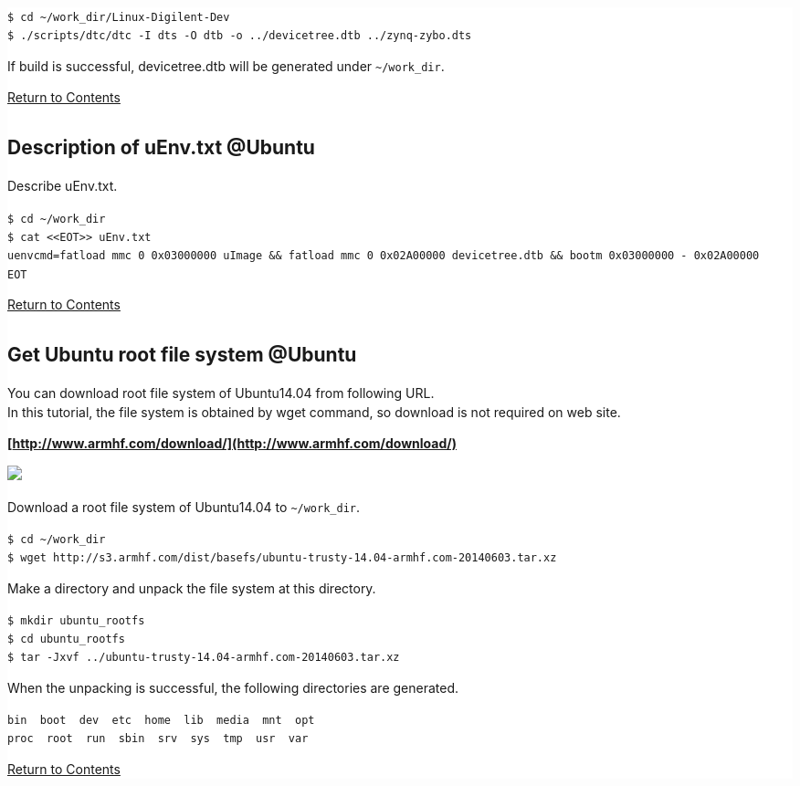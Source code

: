 ```
$ cd ~/work_dir/Linux-Digilent-Dev
$ ./scripts/dtc/dtc -I dts -O dtb -o ../devicetree.dtb ../zynq-zybo.dts
```

If build is successful, devicetree.dtb will be generated under `~/work_dir`.

[Return to Contents](#Contents)

<a name="description-of-uenvtxt-ubuntu"></a>
## Description of uEnv.txt @Ubuntu

Describe uEnv.txt.

```
$ cd ~/work_dir
$ cat <<EOT>> uEnv.txt
uenvcmd=fatload mmc 0 0x03000000 uImage && fatload mmc 0 0x02A00000 devicetree.dtb && bootm 0x03000000 - 0x02A00000
EOT
```

[Return to Contents](#Contents)

<a name="get-ubuntu-root-file-system-ubuntu"></a>
## Get Ubuntu root file system @Ubuntu

You can download root file system of Ubuntu14.04 from following URL.  
In this tutorial, the file system is obtained by wget command, so download is not required on web site.

**[http://www.armhf.com/download/](http://www.armhf.com/download/)**

<img src="img/ubuntu_rfs.png" width="60%">

Download a root file system of Ubuntu14.04 to `~/work_dir`.

```
$ cd ~/work_dir
$ wget http://s3.armhf.com/dist/basefs/ubuntu-trusty-14.04-armhf.com-20140603.tar.xz
```

Make a directory and unpack the file system at this directory.

```
$ mkdir ubuntu_rootfs
$ cd ubuntu_rootfs
$ tar -Jxvf ../ubuntu-trusty-14.04-armhf.com-20140603.tar.xz
```

When the unpacking is successful, the following directories are generated. 

```
bin  boot  dev  etc  home  lib  media  mnt  opt
proc  root  run  sbin  srv  sys  tmp  usr  var
```

[Return to Contents](#Contents)
